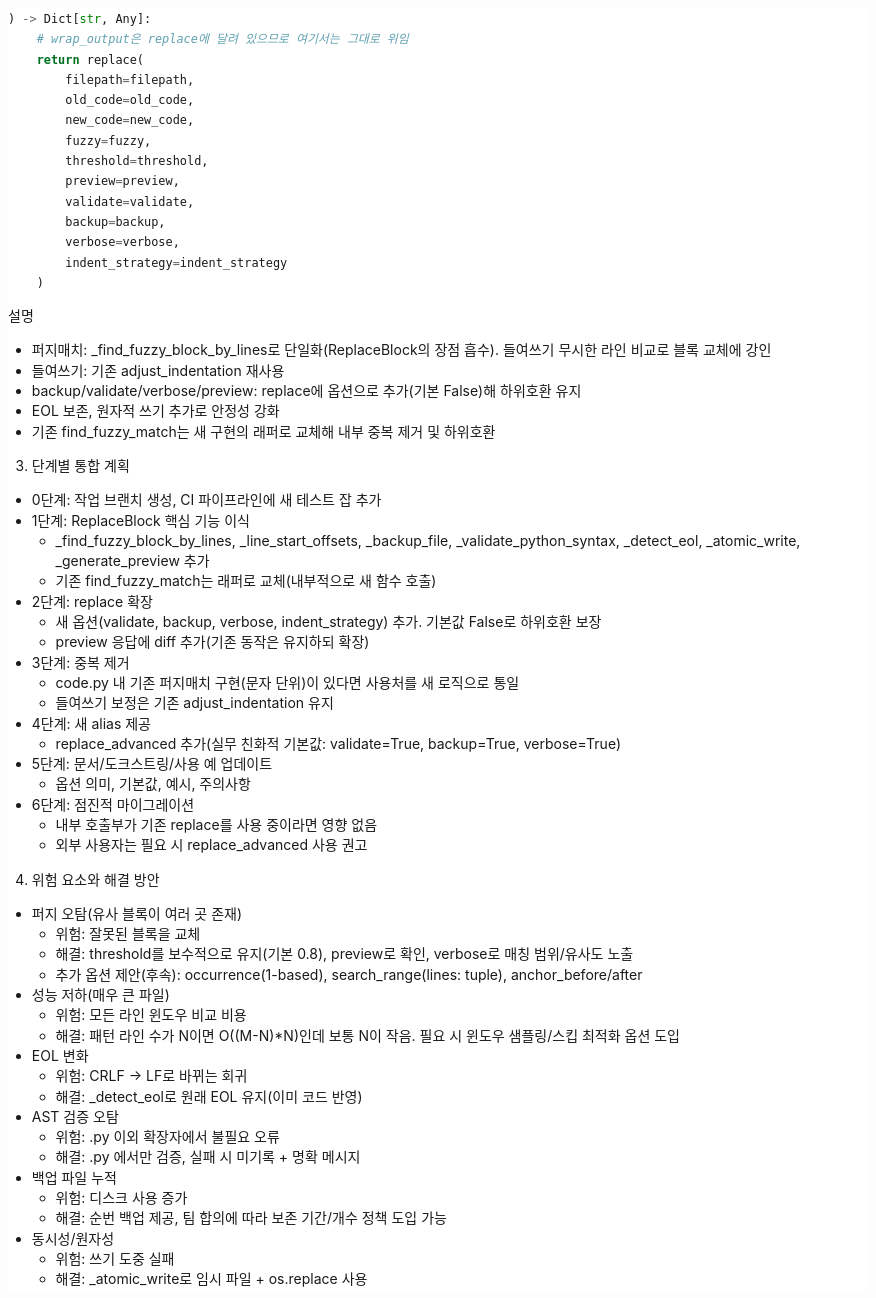 ```python
) -> Dict[str, Any]:
    # wrap_output은 replace에 달려 있으므로 여기서는 그대로 위임
    return replace(
        filepath=filepath,
        old_code=old_code,
        new_code=new_code,
        fuzzy=fuzzy,
        threshold=threshold,
        preview=preview,
        validate=validate,
        backup=backup,
        verbose=verbose,
        indent_strategy=indent_strategy
    )
```

설명
- 퍼지매치: _find_fuzzy_block_by_lines로 단일화(ReplaceBlock의 장점 흡수). 들여쓰기 무시한 라인 비교로 블록 교체에 강인
- 들여쓰기: 기존 adjust_indentation 재사용
- backup/validate/verbose/preview: replace에 옵션으로 추가(기본 False)해 하위호환 유지
- EOL 보존, 원자적 쓰기 추가로 안정성 강화
- 기존 find_fuzzy_match는 새 구현의 래퍼로 교체해 내부 중복 제거 및 하위호환

3) 단계별 통합 계획

- 0단계: 작업 브랜치 생성, CI 파이프라인에 새 테스트 잡 추가
- 1단계: ReplaceBlock 핵심 기능 이식
  - _find_fuzzy_block_by_lines, _line_start_offsets, _backup_file, _validate_python_syntax, _detect_eol, _atomic_write, _generate_preview 추가
  - 기존 find_fuzzy_match는 래퍼로 교체(내부적으로 새 함수 호출)
- 2단계: replace 확장
  - 새 옵션(validate, backup, verbose, indent_strategy) 추가. 기본값 False로 하위호환 보장
  - preview 응답에 diff 추가(기존 동작은 유지하되 확장)
- 3단계: 중복 제거
  - code.py 내 기존 퍼지매치 구현(문자 단위)이 있다면 사용처를 새 로직으로 통일
  - 들여쓰기 보정은 기존 adjust_indentation 유지
- 4단계: 새 alias 제공
  - replace_advanced 추가(실무 친화적 기본값: validate=True, backup=True, verbose=True)
- 5단계: 문서/도크스트링/사용 예 업데이트
  - 옵션 의미, 기본값, 예시, 주의사항
- 6단계: 점진적 마이그레이션
  - 내부 호출부가 기존 replace를 사용 중이라면 영향 없음
  - 외부 사용자는 필요 시 replace_advanced 사용 권고

4) 위험 요소와 해결 방안

- 퍼지 오탐(유사 블록이 여러 곳 존재)
  - 위험: 잘못된 블록을 교체
  - 해결: threshold를 보수적으로 유지(기본 0.8), preview로 확인, verbose로 매칭 범위/유사도 노출
  - 추가 옵션 제안(후속): occurrence(1-based), search_range(lines: tuple), anchor_before/after
- 성능 저하(매우 큰 파일)
  - 위험: 모든 라인 윈도우 비교 비용
  - 해결: 패턴 라인 수가 N이면 O((M-N)*N)인데 보통 N이 작음. 필요 시 윈도우 샘플링/스킵 최적화 옵션 도입
- EOL 변화
  - 위험: CRLF → LF로 바뀌는 회귀
  - 해결: _detect_eol로 원래 EOL 유지(이미 코드 반영)
- AST 검증 오탐
  - 위험: .py 이외 확장자에서 불필요 오류
  - 해결: .py 에서만 검증, 실패 시 미기록 + 명확 메시지
- 백업 파일 누적
  - 위험: 디스크 사용 증가
  - 해결: 순번 백업 제공, 팀 합의에 따라 보존 기간/개수 정책 도입 가능
- 동시성/원자성
  - 위험: 쓰기 도중 실패
  - 해결: _atomic_write로 임시 파일 + os.replace 사용
